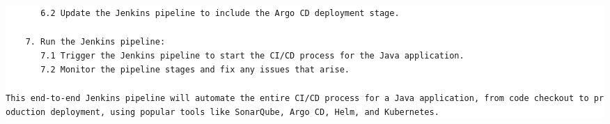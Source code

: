 ```
       6.2 Update the Jenkins pipeline to include the Argo CD deployment stage.

    7. Run the Jenkins pipeline:
       7.1 Trigger the Jenkins pipeline to start the CI/CD process for the Java application.
       7.2 Monitor the pipeline stages and fix any issues that arise.

This end-to-end Jenkins pipeline will automate the entire CI/CD process for a Java application, from code checkout to production deployment, using popular tools like SonarQube, Argo CD, Helm, and Kubernetes.
